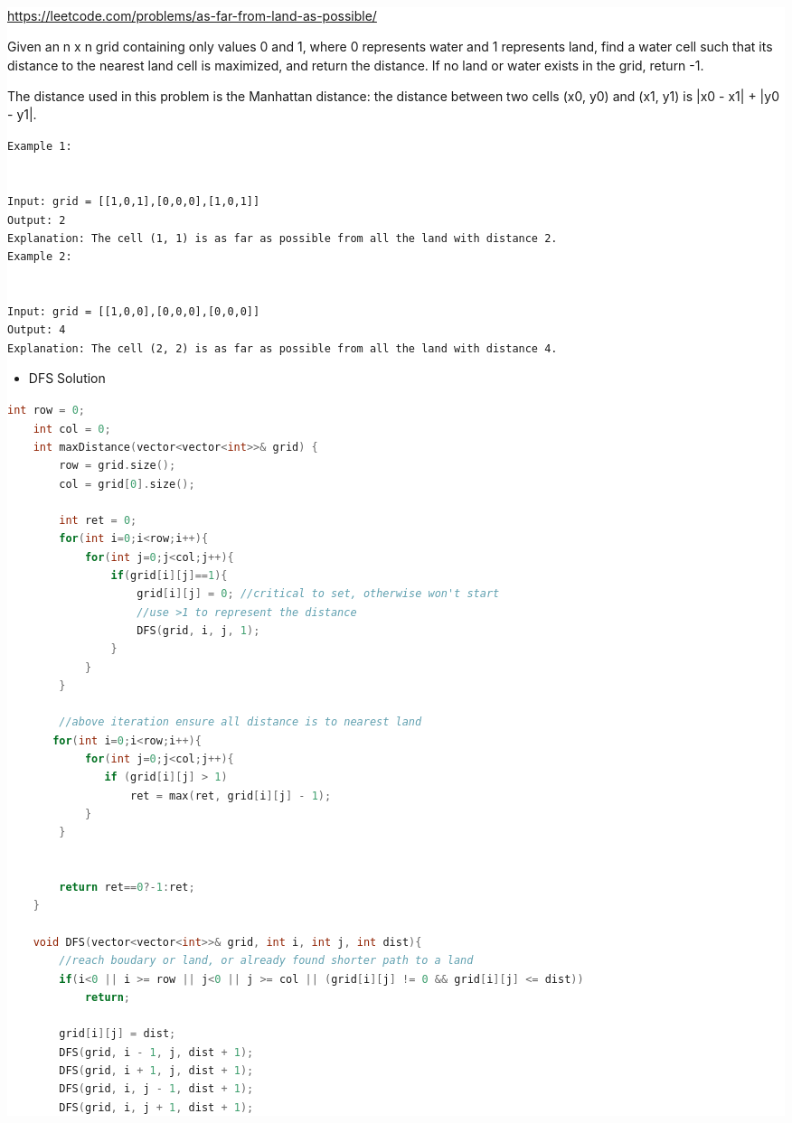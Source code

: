 https://leetcode.com/problems/as-far-from-land-as-possible/

Given an n x n grid containing only values 0 and 1, where 0 represents water and 1 represents land, find a water cell such that its distance to the nearest land cell is maximized, and return the distance. If no land or water exists in the grid, return -1.

The distance used in this problem is the Manhattan distance: the distance between two cells (x0, y0) and (x1, y1) is |x0 - x1| + |y0 - y1|.

 
```
Example 1:


Input: grid = [[1,0,1],[0,0,0],[1,0,1]]
Output: 2
Explanation: The cell (1, 1) is as far as possible from all the land with distance 2.
Example 2:


Input: grid = [[1,0,0],[0,0,0],[0,0,0]]
Output: 4
Explanation: The cell (2, 2) is as far as possible from all the land with distance 4.
```
* DFS Solution

```CPP
int row = 0;
    int col = 0;
    int maxDistance(vector<vector<int>>& grid) {
        row = grid.size();
        col = grid[0].size();
        
        int ret = 0;
        for(int i=0;i<row;i++){
            for(int j=0;j<col;j++){
                if(grid[i][j]==1){
                    grid[i][j] = 0; //critical to set, otherwise won't start
                    //use >1 to represent the distance
                    DFS(grid, i, j, 1);
                }
            }
        }
        
        //above iteration ensure all distance is to nearest land
       for(int i=0;i<row;i++){
            for(int j=0;j<col;j++){
               if (grid[i][j] > 1) 
                   ret = max(ret, grid[i][j] - 1);
            }
        }
        
        
        return ret==0?-1:ret;
    }
    
    void DFS(vector<vector<int>>& grid, int i, int j, int dist){
        //reach boudary or land, or already found shorter path to a land
        if(i<0 || i >= row || j<0 || j >= col || (grid[i][j] != 0 && grid[i][j] <= dist))
            return;
        
        grid[i][j] = dist;
        DFS(grid, i - 1, j, dist + 1);
        DFS(grid, i + 1, j, dist + 1);
        DFS(grid, i, j - 1, dist + 1);
        DFS(grid, i, j + 1, dist + 1);
```